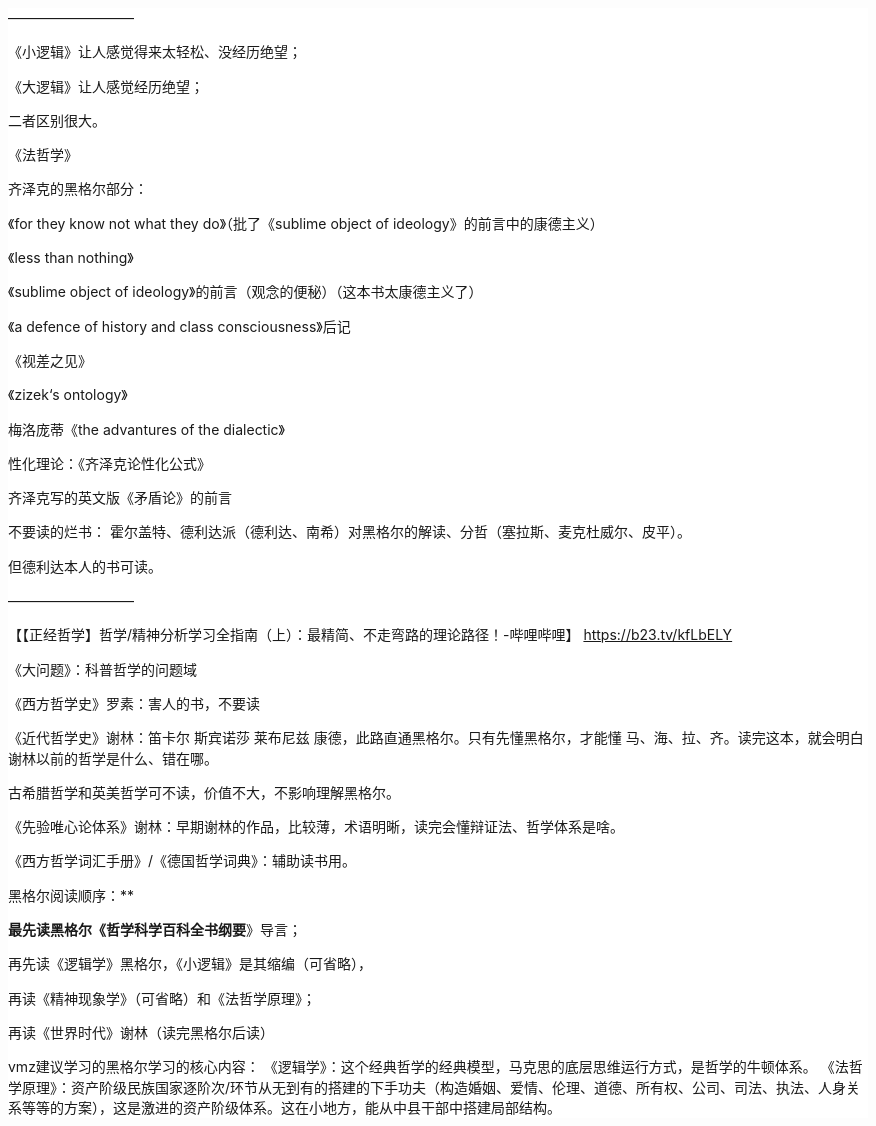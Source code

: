 —————————

《小逻辑》让人感觉得来太轻松、没经历绝望；

《大逻辑》让人感觉经历绝望；

二者区别很大。

《法哲学》

齐泽克的黑格尔部分：

《for they know not what they do》（批了《sublime object of ideology》的前言中的康德主义）

《less than nothing》

《sublime object of ideology》的前言（观念的便秘）（这本书太康德主义了）

《a defence of history and class consciousness》后记

《视差之见》

《zizek‘s ontology》

梅洛庞蒂《the advantures of the dialectic》

性化理论：《齐泽克论性化公式》

齐泽克写的英文版《矛盾论》的前言

不要读的烂书：
霍尔盖特、德利达派（德利达、南希）对黑格尔的解读、分哲（塞拉斯、麦克杜威尔、皮平）。

但德利达本人的书可读。

—————————

【【正经哲学】哲学/精神分析学习全指南（上）：最精简、不走弯路的理论路径！-哔哩哔哩】 https://b23.tv/kfLbELY

《大问题》：科普哲学的问题域

《西方哲学史》罗素：害人的书，不要读

《近代哲学史》谢林：笛卡尔 斯宾诺莎 莱布尼兹 康德，此路直通黑格尔。只有先懂黑格尔，才能懂 马、海、拉、齐。读完这本，就会明白谢林以前的哲学是什么、错在哪。

古希腊哲学和英美哲学可不读，价值不大，不影响理解黑格尔。

《先验唯心论体系》谢林：早期谢林的作品，比较薄，术语明晰，读完会懂辩证法、哲学体系是啥。

《西方哲学词汇手册》/《德国哲学词典》：辅助读书用。

黑格尔阅读顺序：**

**最先读黑格尔《哲学科学百科全书纲要**》导言；

再先读《逻辑学》黑格尔，《小逻辑》是其缩编（可省略），

再读《精神现象学》（可省略）和《法哲学原理》；

再读《世界时代》谢林（读完黑格尔后读）

vmz建议学习的黑格尔学习的核心内容：
《逻辑学》：这个经典哲学的经典模型，马克思的底层思维运行方式，是哲学的牛顿体系。
《法哲学原理》：资产阶级民族国家逐阶次/环节从无到有的搭建的下手功夫（构造婚姻、爱情、伦理、道德、所有权、公司、司法、执法、人身关系等等的方案），这是激进的资产阶级体系。这在小地方，能从中县干部中搭建局部结构。
